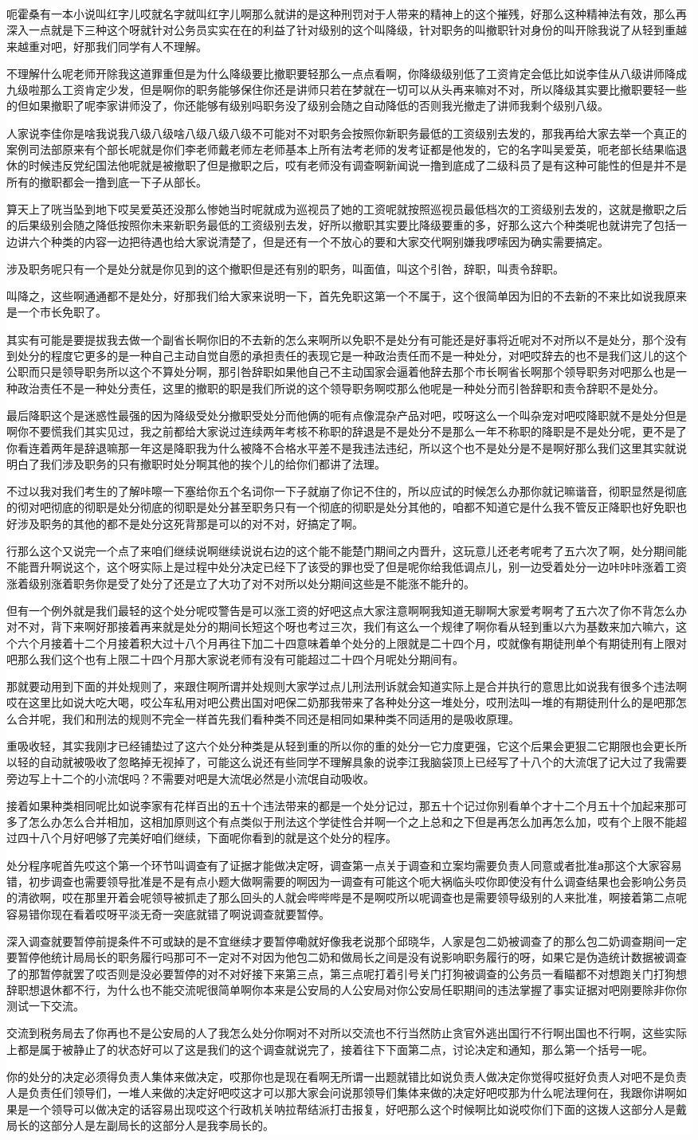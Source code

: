 呃霍桑有一本小说叫红字儿哎就名字就叫红字儿啊那么就讲的是这种刑罚对于人带来的精神上的这个摧残，好那么这种精神法有效，那么再深入一点就是下三种这个呀就针对公务员实实在在的利益了针对级别的这个叫降级，针对职务的叫撤职针对身份的叫开除我说了从轻到重越来越重对吧，好那我们同学有人不理解。

不理解什么呢老师开除我这道罪重但是为什么降级要比撤职要轻那么一点点看啊，你降级级别低了工资肯定会低比如说李佳从八级讲师降成九级啦那么工资肯定少发，但是啊你的职务能够保住你还是讲师只若在梦就在一切可以从头再来嘛对不对，所以降级其实要比撤职要轻一些的但如果撤职了呢李家讲师没了，你还能够有级别吗职务没了级别会随之自动降低的否则我光撤走了讲师我剩个级别八级。

人家说李佳你是啥我说我八级八级啥八级八级八级不可能对不对职务会按照你新职务最低的工资级别去发的，那我再给大家去举一个真正的案例司法部原来有个部长呢就是你们李老师戴老师左老师基本上所有法考老师的发考证都是他发的，它的名字叫吴爱英，呃老部长结果临退休的时候违反党纪国法他呢就是被撤职了但是撤职之后，哎有老师没有调查啊新闻说一撸到底成了二级科员了是有这种可能性的但是并不是所有的撤职都会一撸到底一下子从部长。

算天上了咣当坠到地下哎吴爱英还没那么惨她当时呢就成为巡视员了她的工资呢就按照巡视员最低档次的工资级别去发的，这就是撤职之后的后果级别会随之降低按照你未来新职务最低的工资级别去发，好所以撤职其实要比降级要重的多，好那么这六个种类呢也就讲完了包括一边讲六个种类的内容一边把待遇也给大家说清楚了，但是还有一个不放心的要和大家交代啊别嫌我啰嗦因为确实需要搞定。

涉及职务呢只有一个是处分就是你见到的这个撤职但是还有别的职务，叫面值，叫这个引咎，辞职，叫责令辞职。

叫降之，这些啊通通都不是处分，好那我们给大家来说明一下，首先免职这第一个不属于，这个很简单因为旧的不去新的不来比如说我原来是一个市长免职了。

其实有可能是要提拔我去做一个副省长啊你旧的不去新的怎么来啊所以免职不是处分有可能还是好事将近呢对不对所以不是处分，那个没有到处分的程度它更多的是一种自己主动自觉自愿的承担责任的表现它是一种政治责任而不是一种处分，对吧哎辞去的也不是我们这儿的这个公职而只是领导职务所以这个不算处分啊，那引咎辞职如果他自己不主动国家会逼着他辞去那个市长啊省长啊那个领导职务对吧那么也是一种政治责任不是一种处分责任，这里的撤职的职是我们所说的这个领导职务啊哎那么他呢是一种处分而引咎辞职和责令辞职不是处分。

最后降职这个是迷惑性最强的因为降级受处分撤职受处分而他俩的呃有点像混杂产品对吧，哎呀这么一个叫杂宠对吧哎降职就不是处分但是啊你不要慌我们其实见过，我之前都给大家说过连续两年考核不称职的辞退是不是处分不是那么一年不称职的降职是不是处分呢，更不是了你看连着两年是辞退嘛那一年这是降职我为什么被降不合格水平差不是我违法违纪，所以这个也不是处分是不是啊好那么我们这里其实就说明白了我们涉及职务的只有撤职时处分啊其他的挨个儿的给你们都讲了法理。

不过以我对我们考生的了解咔嚓一下塞给你五个名词你一下子就崩了你记不住的，所以应试的时候怎么办那你就记嘛谐音，彻职显然是彻底的彻对吧彻底的彻职是处分彻底的彻职是处分甚至职务只有一个彻底的彻职是处分其他的，咱都不知道它是什么我不管反正降职也好免职也好涉及职务的其他的都不是处分这死背那是可以的对不对，好搞定了啊。

行那么这个又说完一个点了来咱们继续说啊继续说说右边的这个能不能楚门期间之内晋升，这玩意儿还老考呢考了五六次了啊，处分期间能不能晋升啊说这个，这个呀实际上是过程中处分决定已经下了该受的罪也受了但是呢你给我低调点儿，别一边受着处分一边咔咔咔涨着工资涨着级别涨着职务你是受了处分了还是立了大功了对不对所以处分期间这些是不能涨不能升的。

但有一个例外就是我们最轻的这个处分呢哎警告是可以涨工资的好吧这点大家注意啊啊我知道无聊啊大家爱考啊考了五六次了你不背怎么办对不对，背下来啊好那接着再来就是处分的期间长短这个呀也考过三次，我们有这么一个规律了啊你看从轻到重以六为基数来加六嘛六，这个六个月接着十二个月接着积大过十八个月再往下加二十四意味着单个处分的上限就是二十四个月，哎就像有期徒刑单个有期徒刑有上限对吧那么我们这个也有上限二十四个月那大家说老师有没有可能超过二十四个月呢处分期间有。

那就要动用到下面的并处规则了，来跟住啊所谓并处规则大家学过点儿刑法刑诉就会知道实际上是合并执行的意思比如说我有很多个违法啊哎在这里比如说大吃大喝，哎公车私用对吧公费出国对吧保二奶那我带来了各种处分这一堆处分，哎刑法叫一堆的有期徒刑什么的是吧那怎么合并呢，我们和刑法的规则不完全一样首先我们看种类不同还是相同如果种类不同适用的是吸收原理。

重吸收轻，其实我刚才已经铺垫过了这六个处分种类是从轻到重的所以你的重的处分一它力度更强，它这个后果会更狠二它期限也会更长所以轻的自动就被吸收了忽略掉无视掉了，可能这么说还有些同学不理解具象的说李江我脑袋顶上已经写了十八个的大流氓了记大过了我需要旁边写上十二个的小流氓吗？不需要对吧是大流氓必然是小流氓自动吸收。

接着如果种类相同呢比如说李家有花样百出的五十个违法带来的都是一个处分记过，那五十个记过你别看单个才十二个月五十个加起来那可多了怎么办怎么合并相加，这相加原则这个有点类似于刑法这个学徒性合并啊一个之上总和之下但是再怎么加再怎么加，哎有个上限不能超过四十八个月好吧够了完美好咱们继续，下面呢你看到的就是这个处分的程序。

处分程序呢首先哎这个第一个环节叫调查有了证据才能做决定呀，调查第一点关于调查和立案均需要负责人同意或者批准a那这个大家容易错，初步调查也需要领导批准是不是有点小题大做啊需要的啊因为一调查有可能这个呃大祸临头哎你即使没有什么调查结果也会影响公务员的清欲啊，哎在那里开着会呢领导被抓走了那么回头的人就会哔哔哔是不是啊哎所以呢调查也是需要领导级别的人来批准，啊接着第二点呢容易错你现在看着哎呀平淡无奇一突底就错了啊说调查就要暂停。

深入调查就要暂停前提条件不可或缺的是不宜继续才要暂停嘞就好像我老说那个邱晓华，人家是包二奶被调查了的那么包二奶调查期间一定要暂停他统计局局长的职务履行吗那可不一定对不对因为他包二奶和做局长之间是没有说影响职务履行的呀，如果它是伪造统计数据被调查了的那暂停就罢了哎否则是没必要暂停的对不对好接下来第三点，第三点呢打着引号关门打狗被调查的公务员一看瞄都不对想跑关门打狗想辞职想退休都不行，为什么也不能交流呢很简单啊你本来是公安局的人公安局对你公安局任职期间的违法掌握了事实证据对吧刚要除非你你测试一下交流。

交流到税务局去了你再也不是公安局的人了我怎么处分你啊对不对所以交流也不行当然防止贪官外逃出国行不行啊出国也不行啊，这些实际上都是属于被静止了的状态好可以了这是我们的这个调查就说完了，接着往下下面第二点，讨论决定和通知，那么第一个括号一呢。

你的处分的决定必须得负责人集体来做决定，哎那你也是现在看啊无所谓一出题就错比如说负责人做决定你觉得哎挺好负责人对吧不是负责人是负责任们领导们，一堆人来做的决定好吧哎这才可以那大家会问说那领导们集体来做的决定好吧哎那为什么呢法理何在，我跟你讲啊如果是一个领导可以做决定的话容易出现哎这个行政机关呐拉帮结派打击报复，好吧那么这个时候啊比如说哎你们下面的这拨人这部分人是戴局长的这部分人是左副局长的这部分人是我李局长的。

